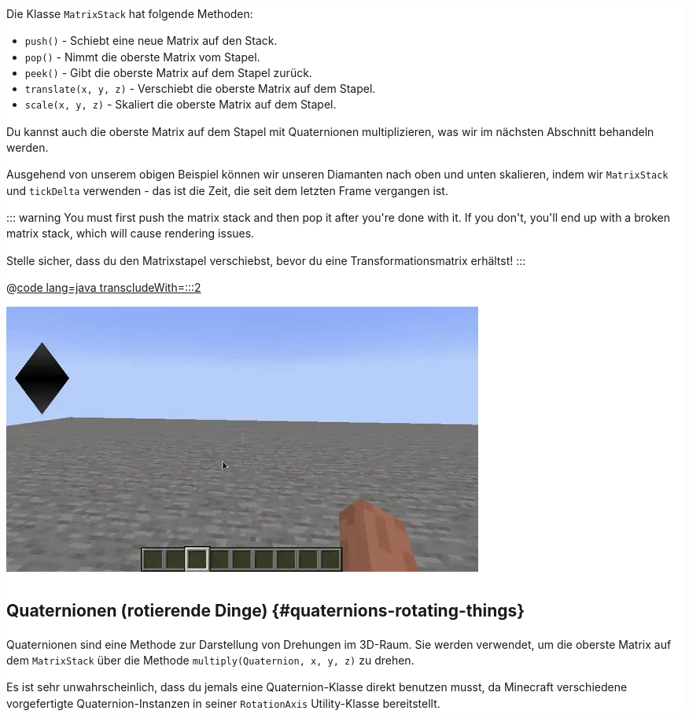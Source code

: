 Die Klasse `MatrixStack` hat folgende Methoden:

- `push()` - Schiebt eine neue Matrix auf den Stack.
- `pop()` - Nimmt die oberste Matrix vom Stapel.
- `peek()` - Gibt die oberste Matrix auf dem Stapel zurück.
- `translate(x, y, z)` - Verschiebt die oberste Matrix auf dem Stapel.
- `scale(x, y, z)` - Skaliert die oberste Matrix auf dem Stapel.

Du kannst auch die oberste Matrix auf dem Stapel mit Quaternionen multiplizieren, was wir im nächsten Abschnitt behandeln werden.

Ausgehend von unserem obigen Beispiel können wir unseren Diamanten nach oben und unten skalieren, indem wir `MatrixStack` und `tickDelta` verwenden - das ist die Zeit, die seit dem letzten Frame vergangen ist.

::: warning
You must first push the matrix stack and then pop it after you're done with it. If you don't, you'll end up with a broken matrix stack, which will cause rendering issues.

Stelle sicher, dass du den Matrixstapel verschiebst, bevor du eine Transformationsmatrix erhältst!
:::

@[code lang=java transcludeWith=:::2](@/reference/1.21/src/client/java/com/example/docs/rendering/RenderingConceptsEntrypoint.java)

![Ein Video, das die Vergrößerung und Verkleinerung eines Diamanten zeigt](/assets/develop/rendering/concepts-matrix-stack.webp)

## Quaternionen (rotierende Dinge) {#quaternions-rotating-things}

Quaternionen sind eine Methode zur Darstellung von Drehungen im 3D-Raum. Sie werden verwendet, um die oberste Matrix auf dem `MatrixStack` über die Methode `multiply(Quaternion, x, y, z)` zu drehen.

Es ist sehr unwahrscheinlich, dass du jemals eine Quaternion-Klasse direkt benutzen musst, da Minecraft verschiedene vorgefertigte Quaternion-Instanzen in seiner `RotationAxis` Utility-Klasse bereitstellt.
